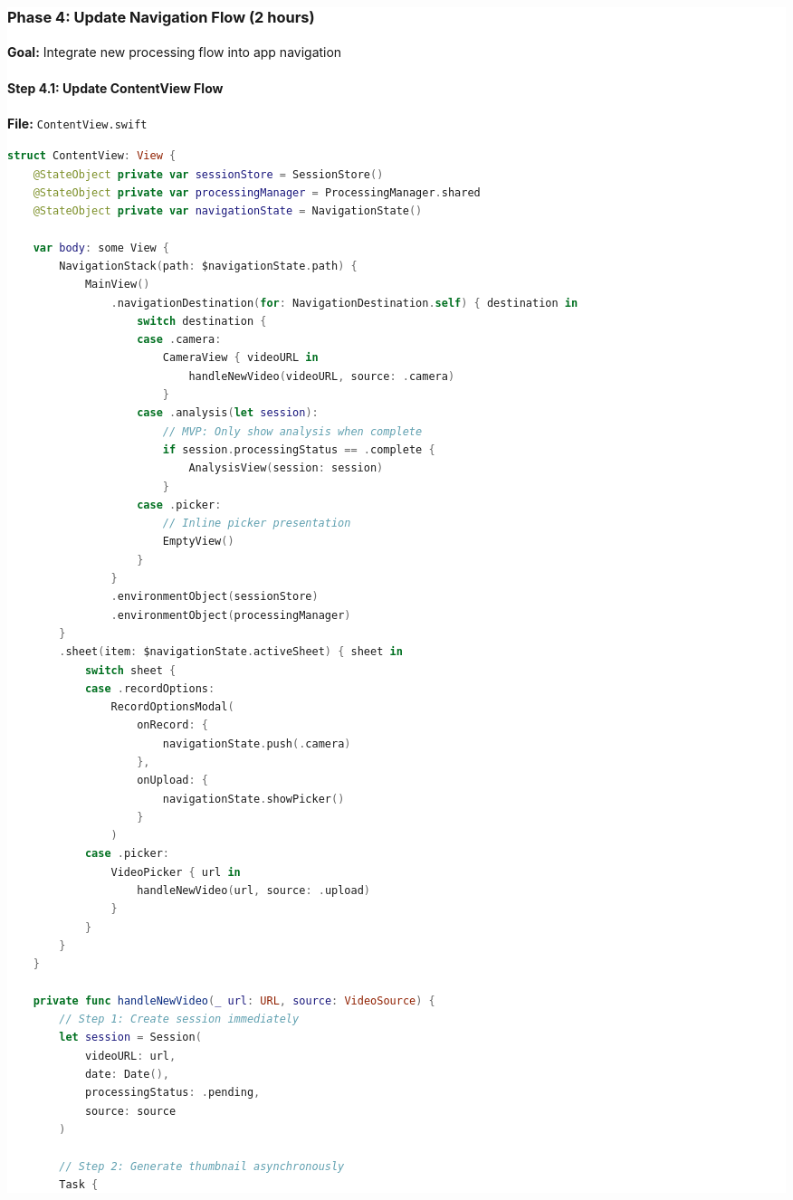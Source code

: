 ### Phase 4: Update Navigation Flow (2 hours)
**Goal:** Integrate new processing flow into app navigation

#### Step 4.1: Update ContentView Flow
**File:** `ContentView.swift`

```swift
struct ContentView: View {
    @StateObject private var sessionStore = SessionStore()
    @StateObject private var processingManager = ProcessingManager.shared
    @StateObject private var navigationState = NavigationState()
    
    var body: some View {
        NavigationStack(path: $navigationState.path) {
            MainView()
                .navigationDestination(for: NavigationDestination.self) { destination in
                    switch destination {
                    case .camera:
                        CameraView { videoURL in
                            handleNewVideo(videoURL, source: .camera)
                        }
                    case .analysis(let session):
                        // MVP: Only show analysis when complete
                        if session.processingStatus == .complete {
                            AnalysisView(session: session)
                        }
                    case .picker:
                        // Inline picker presentation
                        EmptyView()
                    }
                }
                .environmentObject(sessionStore)
                .environmentObject(processingManager)
        }
        .sheet(item: $navigationState.activeSheet) { sheet in
            switch sheet {
            case .recordOptions:
                RecordOptionsModal(
                    onRecord: {
                        navigationState.push(.camera)
                    },
                    onUpload: {
                        navigationState.showPicker()
                    }
                )
            case .picker:
                VideoPicker { url in
                    handleNewVideo(url, source: .upload)
                }
            }
        }
    }
    
    private func handleNewVideo(_ url: URL, source: VideoSource) {
        // Step 1: Create session immediately
        let session = Session(
            videoURL: url,
            date: Date(),
            processingStatus: .pending,
            source: source
        )
        
        // Step 2: Generate thumbnail asynchronously
        Task {
```